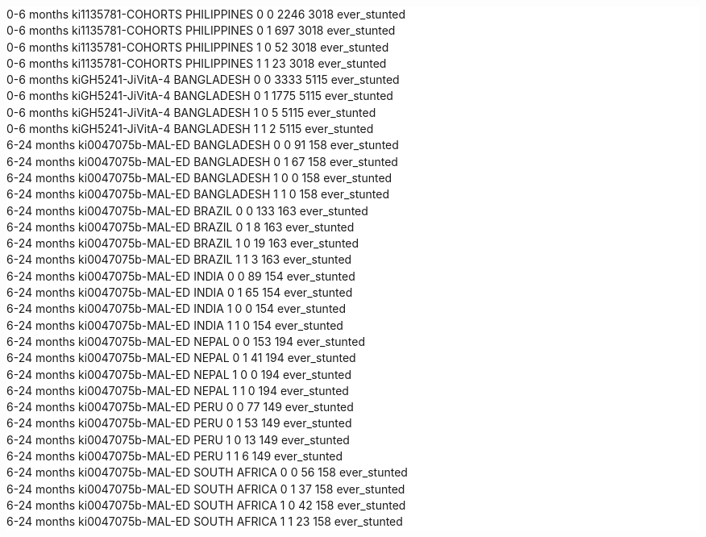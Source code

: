 0-6 months    ki1135781-COHORTS          PHILIPPINES                    0                    0     2246    3018  ever_stunted     
0-6 months    ki1135781-COHORTS          PHILIPPINES                    0                    1      697    3018  ever_stunted     
0-6 months    ki1135781-COHORTS          PHILIPPINES                    1                    0       52    3018  ever_stunted     
0-6 months    ki1135781-COHORTS          PHILIPPINES                    1                    1       23    3018  ever_stunted     
0-6 months    kiGH5241-JiVitA-4          BANGLADESH                     0                    0     3333    5115  ever_stunted     
0-6 months    kiGH5241-JiVitA-4          BANGLADESH                     0                    1     1775    5115  ever_stunted     
0-6 months    kiGH5241-JiVitA-4          BANGLADESH                     1                    0        5    5115  ever_stunted     
0-6 months    kiGH5241-JiVitA-4          BANGLADESH                     1                    1        2    5115  ever_stunted     
6-24 months   ki0047075b-MAL-ED          BANGLADESH                     0                    0       91     158  ever_stunted     
6-24 months   ki0047075b-MAL-ED          BANGLADESH                     0                    1       67     158  ever_stunted     
6-24 months   ki0047075b-MAL-ED          BANGLADESH                     1                    0        0     158  ever_stunted     
6-24 months   ki0047075b-MAL-ED          BANGLADESH                     1                    1        0     158  ever_stunted     
6-24 months   ki0047075b-MAL-ED          BRAZIL                         0                    0      133     163  ever_stunted     
6-24 months   ki0047075b-MAL-ED          BRAZIL                         0                    1        8     163  ever_stunted     
6-24 months   ki0047075b-MAL-ED          BRAZIL                         1                    0       19     163  ever_stunted     
6-24 months   ki0047075b-MAL-ED          BRAZIL                         1                    1        3     163  ever_stunted     
6-24 months   ki0047075b-MAL-ED          INDIA                          0                    0       89     154  ever_stunted     
6-24 months   ki0047075b-MAL-ED          INDIA                          0                    1       65     154  ever_stunted     
6-24 months   ki0047075b-MAL-ED          INDIA                          1                    0        0     154  ever_stunted     
6-24 months   ki0047075b-MAL-ED          INDIA                          1                    1        0     154  ever_stunted     
6-24 months   ki0047075b-MAL-ED          NEPAL                          0                    0      153     194  ever_stunted     
6-24 months   ki0047075b-MAL-ED          NEPAL                          0                    1       41     194  ever_stunted     
6-24 months   ki0047075b-MAL-ED          NEPAL                          1                    0        0     194  ever_stunted     
6-24 months   ki0047075b-MAL-ED          NEPAL                          1                    1        0     194  ever_stunted     
6-24 months   ki0047075b-MAL-ED          PERU                           0                    0       77     149  ever_stunted     
6-24 months   ki0047075b-MAL-ED          PERU                           0                    1       53     149  ever_stunted     
6-24 months   ki0047075b-MAL-ED          PERU                           1                    0       13     149  ever_stunted     
6-24 months   ki0047075b-MAL-ED          PERU                           1                    1        6     149  ever_stunted     
6-24 months   ki0047075b-MAL-ED          SOUTH AFRICA                   0                    0       56     158  ever_stunted     
6-24 months   ki0047075b-MAL-ED          SOUTH AFRICA                   0                    1       37     158  ever_stunted     
6-24 months   ki0047075b-MAL-ED          SOUTH AFRICA                   1                    0       42     158  ever_stunted     
6-24 months   ki0047075b-MAL-ED          SOUTH AFRICA                   1                    1       23     158  ever_stunted     